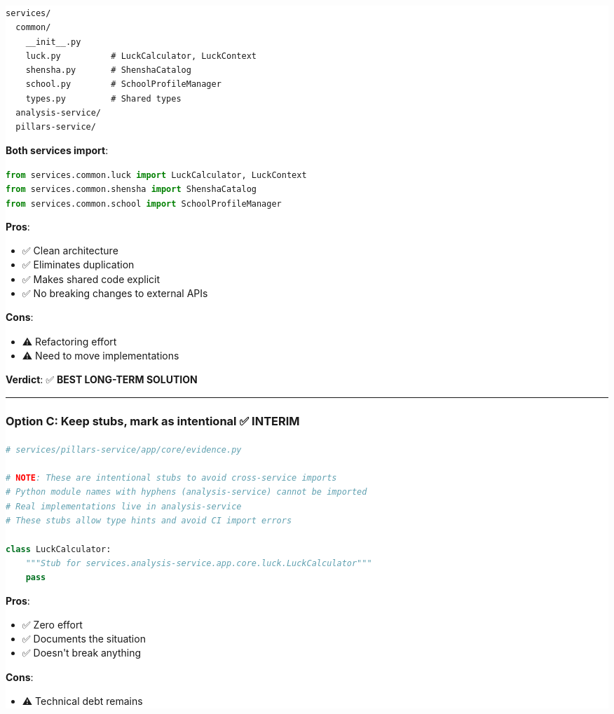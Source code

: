 ```
services/
  common/
    __init__.py
    luck.py          # LuckCalculator, LuckContext
    shensha.py       # ShenshaCatalog
    school.py        # SchoolProfileManager
    types.py         # Shared types
  analysis-service/
  pillars-service/
```

**Both services import**:
```python
from services.common.luck import LuckCalculator, LuckContext
from services.common.shensha import ShenshaCatalog
from services.common.school import SchoolProfileManager
```

**Pros**:
- ✅ Clean architecture
- ✅ Eliminates duplication
- ✅ Makes shared code explicit
- ✅ No breaking changes to external APIs

**Cons**:
- ⚠️ Refactoring effort
- ⚠️ Need to move implementations

**Verdict**: ✅ **BEST LONG-TERM SOLUTION**

---

### Option C: Keep stubs, mark as intentional ✅ **INTERIM**

```python
# services/pillars-service/app/core/evidence.py

# NOTE: These are intentional stubs to avoid cross-service imports
# Python module names with hyphens (analysis-service) cannot be imported
# Real implementations live in analysis-service
# These stubs allow type hints and avoid CI import errors

class LuckCalculator:
    """Stub for services.analysis-service.app.core.luck.LuckCalculator"""
    pass
```

**Pros**:
- ✅ Zero effort
- ✅ Documents the situation
- ✅ Doesn't break anything

**Cons**:
- ⚠️ Technical debt remains
